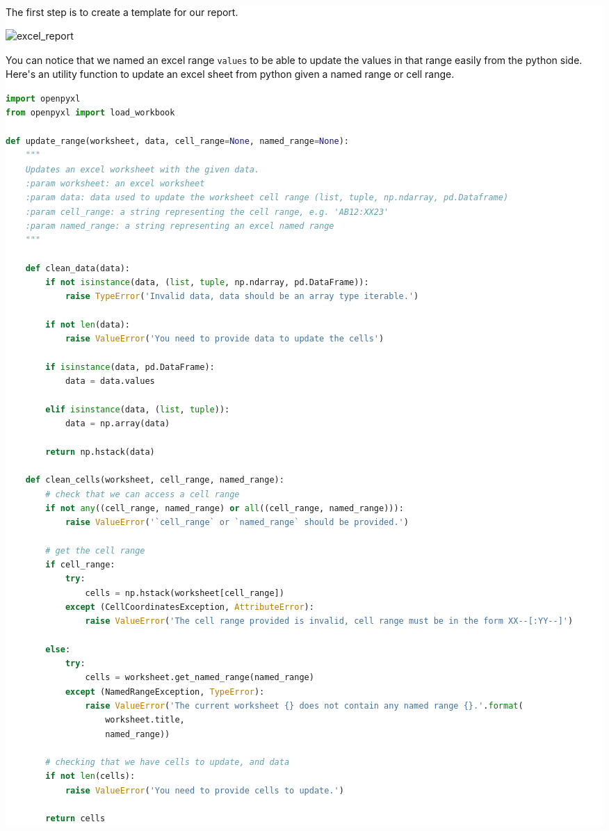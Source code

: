 The first step is to create a template for our report.

![excel_report](/images/posts/report-template.png)

You can notice that we named an excel range `values` to be able to update the values in that range easily from the python side. Here's an utility function to update an excel sheet from python given a named range or cell range.

```python
import openpyxl
from openpyxl import load_workbook

def update_range(worksheet, data, cell_range=None, named_range=None):
    """
    Updates an excel worksheet with the given data.
    :param worksheet: an excel worksheet
    :param data: data used to update the worksheet cell range (list, tuple, np.ndarray, pd.Dataframe)
    :param cell_range: a string representing the cell range, e.g. 'AB12:XX23'
    :param named_range: a string representing an excel named range
    """

    def clean_data(data):
        if not isinstance(data, (list, tuple, np.ndarray, pd.DataFrame)):
            raise TypeError('Invalid data, data should be an array type iterable.')

        if not len(data):
            raise ValueError('You need to provide data to update the cells')

        if isinstance(data, pd.DataFrame):
            data = data.values

        elif isinstance(data, (list, tuple)):
            data = np.array(data)

        return np.hstack(data)

    def clean_cells(worksheet, cell_range, named_range):
        # check that we can access a cell range
        if not any((cell_range, named_range) or all((cell_range, named_range))):
            raise ValueError('`cell_range` or `named_range` should be provided.')

        # get the cell range
        if cell_range:
            try:
                cells = np.hstack(worksheet[cell_range])
            except (CellCoordinatesException, AttributeError):
                raise ValueError('The cell range provided is invalid, cell range must be in the form XX--[:YY--]')

        else:
            try:
                cells = worksheet.get_named_range(named_range)
            except (NamedRangeException, TypeError):
                raise ValueError('The current worksheet {} does not contain any named range {}.'.format(
                    worksheet.title,
                    named_range))

        # checking that we have cells to update, and data
        if not len(cells):
            raise ValueError('You need to provide cells to update.')

        return cells
```